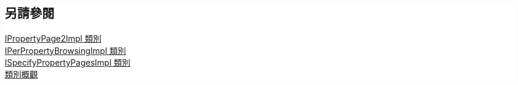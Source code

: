 ## <a name="see-also"></a>另請參閱  
 [IPropertyPage2Impl 類別](../../atl/reference/ipropertypage2impl-class.md)   
 [IPerPropertyBrowsingImpl 類別](../../atl/reference/iperpropertybrowsingimpl-class.md)   
 [ISpecifyPropertyPagesImpl 類別](../../atl/reference/ispecifypropertypagesimpl-class.md)   
 [類別概觀](../../atl/atl-class-overview.md)
